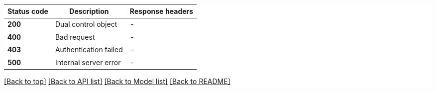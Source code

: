 | Status code | Description | Response headers |
|-------------|-------------|------------------|
**200** | Dual control object |  -  |
**400** | Bad request |  -  |
**403** | Authentication failed |  -  |
**500** | Internal server error |  -  |

[[Back to top]](#) [[Back to API list]](../README.md#documentation-for-api-endpoints) [[Back to Model list]](../README.md#documentation-for-models) [[Back to README]](../README.md)

